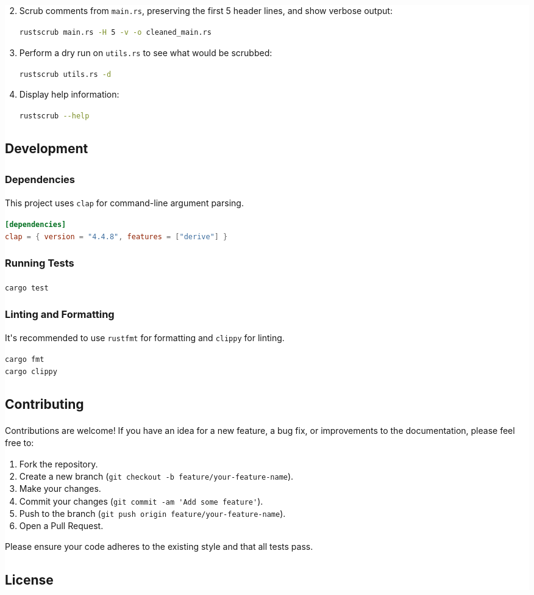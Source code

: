 2.  Scrub comments from `main.rs`, preserving the first 5 header lines, and show verbose output:
    ```bash
    rustscrub main.rs -H 5 -v -o cleaned_main.rs
    ```

3.  Perform a dry run on `utils.rs` to see what would be scrubbed:
    ```bash
    rustscrub utils.rs -d
    ```

4.  Display help information:
    ```bash
    rustscrub --help
    ```

## Development

### Dependencies

This project uses `clap` for command-line argument parsing.
```toml
[dependencies]
clap = { version = "4.4.8", features = ["derive"] }
```

### Running Tests
```bash
cargo test
```

### Linting and Formatting
It's recommended to use `rustfmt` for formatting and `clippy` for linting.
```bash
cargo fmt
cargo clippy
```

## Contributing

Contributions are welcome! If you have an idea for a new feature, a bug fix, or improvements to the documentation, please feel free to:

1.  Fork the repository.
2.  Create a new branch (`git checkout -b feature/your-feature-name`).
3.  Make your changes.
4.  Commit your changes (`git commit -am 'Add some feature'`).
5.  Push to the branch (`git push origin feature/your-feature-name`).
6.  Open a Pull Request.

Please ensure your code adheres to the existing style and that all tests pass.

## License
